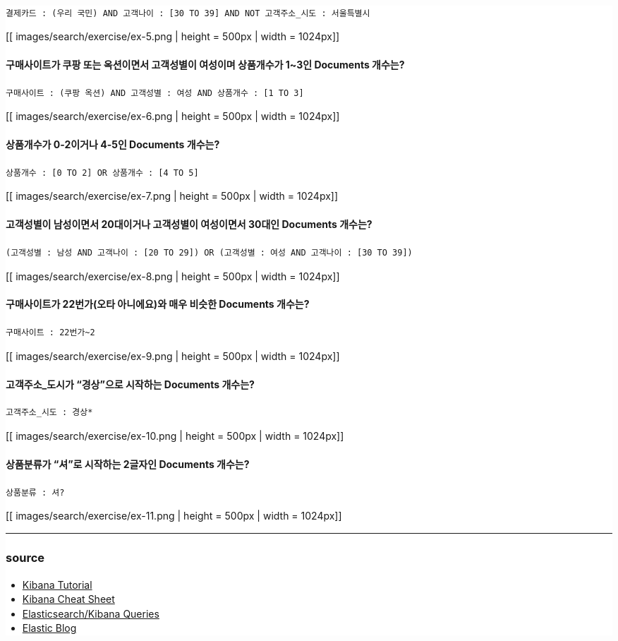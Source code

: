 `결제카드 : (우리 국민) AND 고객나이 : [30 TO 39] AND NOT 고객주소_시도 : 서울특별시`

[[ images/search/exercise/ex-5.png | height = 500px | width = 1024px]]

<a name='ex-6'></a>
#### 구매사이트가 쿠팡 또는 옥션이면서 고객성별이 여성이며 상품개수가 1~3인 Documents 개수는?

`구매사이트 : (쿠팡 옥션) AND 고객성별 : 여성 AND 상품개수 : [1 TO 3]`

[[ images/search/exercise/ex-6.png | height = 500px | width = 1024px]]

<a name='ex-7'></a>
#### 상품개수가 0-2이거나 4-5인 Documents 개수는?

`상품개수 : [0 TO 2] OR 상품개수 : [4 TO 5]`

[[ images/search/exercise/ex-7.png | height = 500px | width = 1024px]]

<a name='ex-8'></a>
#### 고객성별이 남성이면서 20대이거나 고객성별이 여성이면서 30대인 Documents 개수는?

`(고객성별 : 남성 AND 고객나이 : [20 TO 29]) OR (고객성별 : 여성 AND 고객나이 : [30 TO 39])`

[[ images/search/exercise/ex-8.png | height = 500px | width = 1024px]]

<a name='ex-9'></a>
#### 구매사이트가 22번가(오타 아니에요)와 매우 비슷한 Documents 개수는?

`구매사이트 : 22번가~2`

[[ images/search/exercise/ex-9.png | height = 500px | width = 1024px]]

<a name='ex-10'></a>
#### 고객주소_도시가 “경상”으로 시작하는 Documents 개수는?

`고객주소_시도 : 경상*`

[[ images/search/exercise/ex-10.png | height = 500px | width = 1024px]]

<a name='ex-11'></a>
#### 상품분류가 “셔”로 시작하는 2글자인 Documents 개수는?

`상품분류 : 셔?`

[[ images/search/exercise/ex-11.png | height = 500px | width = 1024px]]

---

### source

* [Kibana Tutorial](https://logz.io/blog/kibana-tutorial/)
* [Kibana Cheat Sheet](https://drive.google.com/file/d/0B2S_IOa0MiOHWndxWFRiUHNoNW8/view)
* [Elasticsearch/Kibana Queries](https://www.timroes.de/2016/05/29/elasticsearch-kibana-queries-in-depth-tutorial/)
* [Elastic Blog](https://www.elastic.co/blog/building-a-better-search-experience-in-kibana?blade=linkedin)